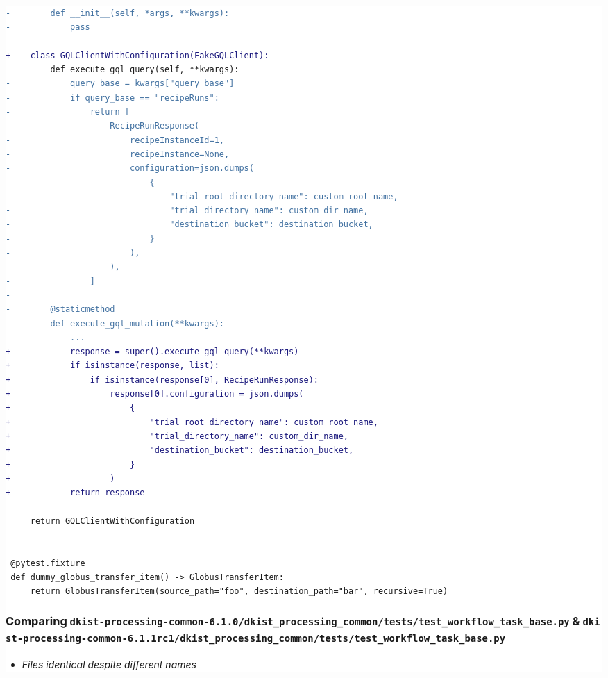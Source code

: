 ```diff
-        def __init__(self, *args, **kwargs):
-            pass
-
+    class GQLClientWithConfiguration(FakeGQLClient):
         def execute_gql_query(self, **kwargs):
-            query_base = kwargs["query_base"]
-            if query_base == "recipeRuns":
-                return [
-                    RecipeRunResponse(
-                        recipeInstanceId=1,
-                        recipeInstance=None,
-                        configuration=json.dumps(
-                            {
-                                "trial_root_directory_name": custom_root_name,
-                                "trial_directory_name": custom_dir_name,
-                                "destination_bucket": destination_bucket,
-                            }
-                        ),
-                    ),
-                ]
-
-        @staticmethod
-        def execute_gql_mutation(**kwargs):
-            ...
+            response = super().execute_gql_query(**kwargs)
+            if isinstance(response, list):
+                if isinstance(response[0], RecipeRunResponse):
+                    response[0].configuration = json.dumps(
+                        {
+                            "trial_root_directory_name": custom_root_name,
+                            "trial_directory_name": custom_dir_name,
+                            "destination_bucket": destination_bucket,
+                        }
+                    )
+            return response
 
     return GQLClientWithConfiguration
 
 
 @pytest.fixture
 def dummy_globus_transfer_item() -> GlobusTransferItem:
     return GlobusTransferItem(source_path="foo", destination_path="bar", recursive=True)
```

### Comparing `dkist-processing-common-6.1.0/dkist_processing_common/tests/test_workflow_task_base.py` & `dkist-processing-common-6.1.1rc1/dkist_processing_common/tests/test_workflow_task_base.py`

 * *Files identical despite different names*
